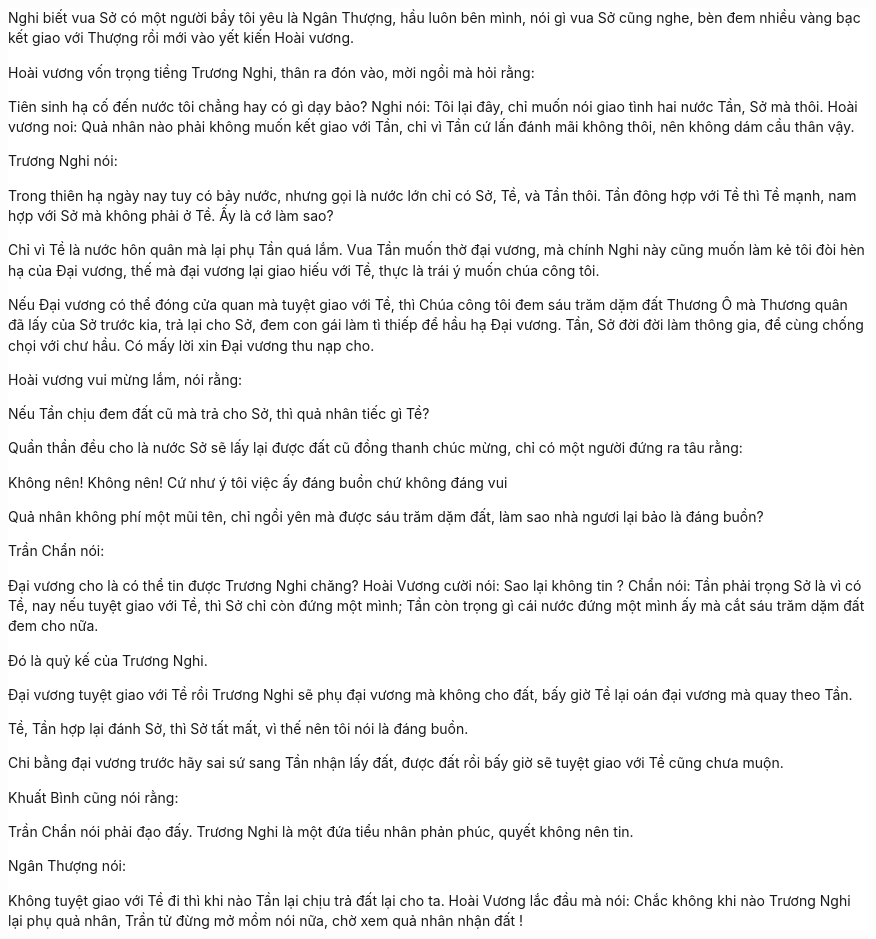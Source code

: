 Nghi biết vua Sở có một người bầy tôi yêu là Ngân Thượng, hầu luôn bên mình, nói gì vua Sở cũng nghe, bèn đem nhiều vàng bạc kết giao với
Thượng rồi mới vào yết kiến Hoài vương.

Hoài vương vốn trọng tiềng Trương Nghi, thân ra đón vào, mời ngồi mà hỏi rằng:

Tiên sinh hạ cố đến nước tôi chẳng hay có gì dạy bảo? Nghi nói:
Tôi lại đây, chỉ muốn nói giao tình hai nước Tần, Sở mà thôi. Hoài vương noi:
Quả nhân nào phải không muốn kết giao với Tần, chỉ vì Tần cứ lấn đánh mãi không thôi, nên không dám cầu thân vậy.

Trương Nghi nói:

Trong thiên hạ ngày nay tuy có bảy nước, nhưng gọi là nước lớn chỉ có Sở, Tề, và Tần thôi. Tần đông hợp với Tề thì Tề mạnh, nam hợp với Sở mà không phải ở Tề. Ấy là cớ làm sao?

Chỉ vì Tề là nước hôn quân mà lại phụ Tần quá lắm. Vua Tần muốn thờ đại vương, mà chính Nghi này cũng muốn làm kẻ tôi đòi hèn hạ của Đại vương, thế mà đại vương lại giao hiếu với Tề, thực là trái ý muốn chúa công tôi.

Nếu Đại vương có thể đóng cửa quan mà tuyệt giao với Tề, thì Chúa công tôi đem sáu trăm dặm đất Thương Ô mà Thương quân đã lấy của Sở trước kia, trả lại cho Sở, đem con gái làm tì thiếp để hầu hạ Đại vương. Tần, Sở đời đời làm thông gia, để cùng chống chọi với chư hầu. Có mấy lời xin Đại vương thu nạp cho.

Hoài vương vui mừng lắm, nói rằng:

Nếu Tần chịu đem đất cũ mà trả cho Sở, thì quả nhân tiếc gì Tề?

Quần thần đều cho là nước Sở sẽ lấy lại được đất cũ đồng thanh chúc mừng, chỉ có một người đứng ra tâu rằng:

Không nên! Không nên! Cứ như ý tôi việc ấy đáng buồn chứ không đáng vui

Quả nhân không phí một mũi tên, chỉ ngồi yên mà được sáu trăm dặm đất, làm sao nhà ngươi lại bảo là đáng buồn?

Trần Chẩn nói:

Đại vương cho là có thể tin được Trương Nghi chăng? Hoài Vương cười nói:
Sao lại không tin ? Chẩn nói:
Tần phải trọng Sở là vì có Tề, nay nếu tuyệt giao với Tề, thì Sở chỉ còn đứng một mình; Tần còn trọng gì cái nước đứng một mình ấy mà cắt sáu trăm dặm đất đem cho nữa.

Đó là quỷ kế của Trương Nghi.

Đại vương tuyệt giao với Tề rồi Trương Nghi sẽ phụ đại vương mà không cho đất, bấy giờ Tề lại oán đại vương mà quay theo Tần.

Tề, Tần hợp lại đánh Sở, thì Sở tất mất, vì thế nên tôi nói là đáng buồn.

Chi bằng đại vương trước hãy sai sứ sang Tần nhận lấy đất, được đất rồi bấy giờ sẽ tuyệt giao với Tề cũng chưa muộn.

Khuất Bình cũng nói rằng:

Trần Chẩn nói phải đạo đấy. Trương Nghi là một đứa tiểu nhân phản phúc, quyết không nên tin.

Ngân Thượng nói:

Không tuyệt giao với Tề đi thì khi nào Tần lại chịu trả đất lại cho ta. Hoài Vương lắc đầu mà nói:
Chắc không khi nào Trương Nghi lại phụ quả nhân, Trần tử đừng mở mồm nói nữa, chờ xem quả nhân nhận đất !
